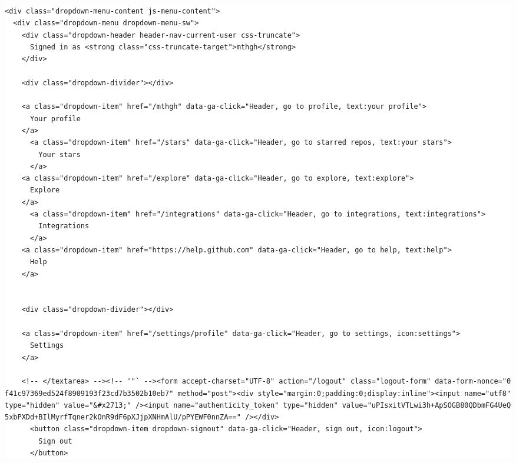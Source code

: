     <div class="dropdown-menu-content js-menu-content">
      <div class="dropdown-menu dropdown-menu-sw">
        <div class="dropdown-header header-nav-current-user css-truncate">
          Signed in as <strong class="css-truncate-target">mthgh</strong>
        </div>

        <div class="dropdown-divider"></div>

        <a class="dropdown-item" href="/mthgh" data-ga-click="Header, go to profile, text:your profile">
          Your profile
        </a>
          <a class="dropdown-item" href="/stars" data-ga-click="Header, go to starred repos, text:your stars">
            Your stars
          </a>
        <a class="dropdown-item" href="/explore" data-ga-click="Header, go to explore, text:explore">
          Explore
        </a>
          <a class="dropdown-item" href="/integrations" data-ga-click="Header, go to integrations, text:integrations">
            Integrations
          </a>
        <a class="dropdown-item" href="https://help.github.com" data-ga-click="Header, go to help, text:help">
          Help
        </a>


        <div class="dropdown-divider"></div>

        <a class="dropdown-item" href="/settings/profile" data-ga-click="Header, go to settings, icon:settings">
          Settings
        </a>

        <!-- </textarea> --><!-- '"` --><form accept-charset="UTF-8" action="/logout" class="logout-form" data-form-nonce="0f41c97369ed524f8909193f23cd7b3502b10eb7" method="post"><div style="margin:0;padding:0;display:inline"><input name="utf8" type="hidden" value="&#x2713;" /><input name="authenticity_token" type="hidden" value="uPIsxitVTLwi3h+ApSOGB80QDbmFG4UeQ5xbPXDd+BIlMyrfTqner2kOnR9dF6pXJjpXNHmAlU/pPYEWF0nnZA==" /></div>
          <button class="dropdown-item dropdown-signout" data-ga-click="Header, sign out, icon:logout">
            Sign out
          </button>
</form>      </div>
    </div>
  </li>
</ul>


    
  </div>
</div>


      

